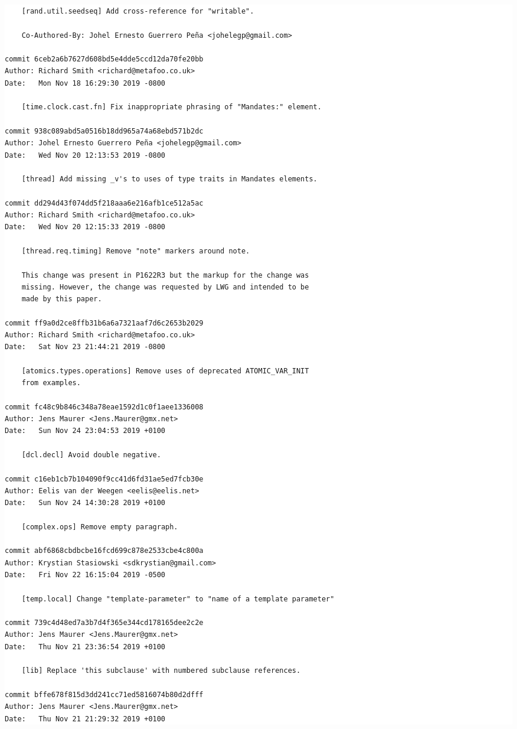         [rand.util.seedseq] Add cross-reference for "writable".

        Co-Authored-By: Johel Ernesto Guerrero Peña <johelegp@gmail.com>

    commit 6ceb2a6b7627d608bd5e4dde5ccd12da70fe20bb
    Author: Richard Smith <richard@metafoo.co.uk>
    Date:   Mon Nov 18 16:29:30 2019 -0800

        [time.clock.cast.fn] Fix inappropriate phrasing of "Mandates:" element.

    commit 938c089abd5a0516b18dd965a74a68ebd571b2dc
    Author: Johel Ernesto Guerrero Peña <johelegp@gmail.com>
    Date:   Wed Nov 20 12:13:53 2019 -0800

        [thread] Add missing _v's to uses of type traits in Mandates elements.

    commit dd294d43f074dd5f218aaa6e216afb1ce512a5ac
    Author: Richard Smith <richard@metafoo.co.uk>
    Date:   Wed Nov 20 12:15:33 2019 -0800

        [thread.req.timing] Remove "note" markers around note.

        This change was present in P1622R3 but the markup for the change was
        missing. However, the change was requested by LWG and intended to be
        made by this paper.

    commit ff9a0d2ce8ffb31b6a6a7321aaf7d6c2653b2029
    Author: Richard Smith <richard@metafoo.co.uk>
    Date:   Sat Nov 23 21:44:21 2019 -0800

        [atomics.types.operations] Remove uses of deprecated ATOMIC_VAR_INIT
        from examples.

    commit fc48c9b846c348a78eae1592d1c0f1aee1336008
    Author: Jens Maurer <Jens.Maurer@gmx.net>
    Date:   Sun Nov 24 23:04:53 2019 +0100

        [dcl.decl] Avoid double negative.

    commit c16eb1cb7b104090f9cc41d6fd31ae5ed7fcb30e
    Author: Eelis van der Weegen <eelis@eelis.net>
    Date:   Sun Nov 24 14:30:28 2019 +0100

        [complex.ops] Remove empty paragraph.

    commit abf6868cbdbcbe16fcd699c878e2533cbe4c800a
    Author: Krystian Stasiowski <sdkrystian@gmail.com>
    Date:   Fri Nov 22 16:15:04 2019 -0500

        [temp.local] Change "template-parameter" to "name of a template parameter"

    commit 739c4d48ed7a3b7d4f365e344cd178165dee2c2e
    Author: Jens Maurer <Jens.Maurer@gmx.net>
    Date:   Thu Nov 21 23:36:54 2019 +0100

        [lib] Replace 'this subclause' with numbered subclause references.

    commit bffe678f815d3dd241cc71ed5816074b80d2dfff
    Author: Jens Maurer <Jens.Maurer@gmx.net>
    Date:   Thu Nov 21 21:29:32 2019 +0100
